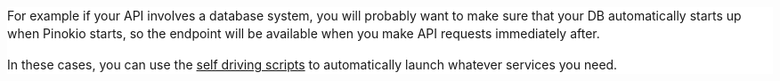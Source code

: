 For example if your API involves a database system, you will probably want to make sure that your DB automatically starts up when Pinokio starts, so the endpoint will be available when you make API requests immediately after.

In these cases, you can use the [self driving scripts](/tutorial/autostart) to automatically launch whatever services you need.

